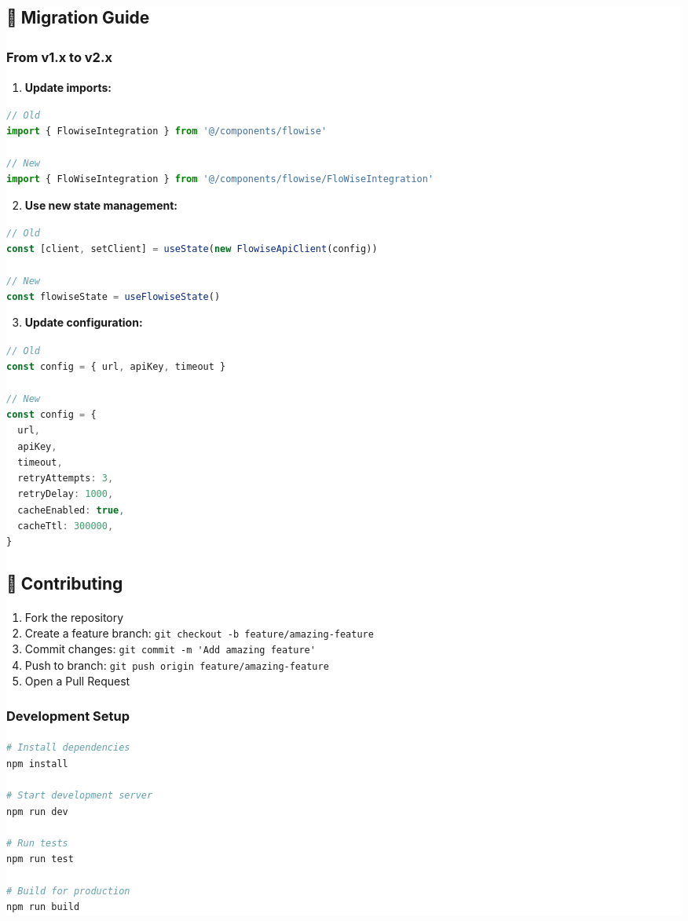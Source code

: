 ## 🔄 Migration Guide

### From v1.x to v2.x

1. **Update imports:**
```typescript
// Old
import { FlowiseIntegration } from '@/components/flowise'

// New
import { FloWiseIntegration } from '@/components/flowise/FloWiseIntegration'
```

2. **Use new state management:**
```typescript
// Old
const [client, setClient] = useState(new FlowiseApiClient(config))

// New
const flowiseState = useFlowiseState()
```

3. **Update configuration:**
```typescript
// Old
const config = { url, apiKey, timeout }

// New
const config = {
  url,
  apiKey,
  timeout,
  retryAttempts: 3,
  retryDelay: 1000,
  cacheEnabled: true,
  cacheTtl: 300000,
}
```

## 🤝 Contributing

1. Fork the repository
2. Create a feature branch: `git checkout -b feature/amazing-feature`
3. Commit changes: `git commit -m 'Add amazing feature'`
4. Push to branch: `git push origin feature/amazing-feature`
5. Open a Pull Request

### Development Setup

```bash
# Install dependencies
npm install

# Start development server
npm run dev

# Run tests
npm run test

# Build for production
npm run build
```
